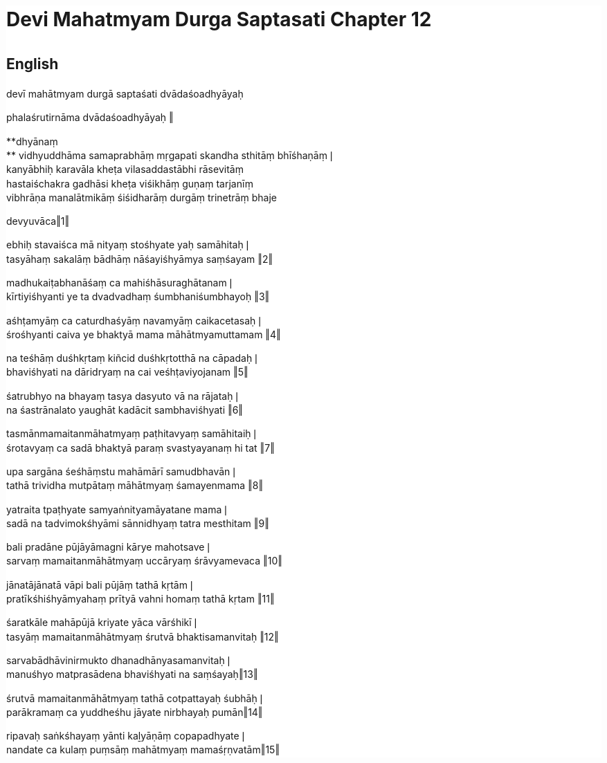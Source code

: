 # Devi Mahatmyam Durga Saptasati Chapter 12


## English

devī mahātmyam durgā saptaśati dvādaśoadhyāyaḥ  

phalaśrutirnāma dvādaśoadhyāyaḥ ‖  

 **dhyānaṃ  
** vidhyuddhāma samaprabhāṃ mṛgapati skandha sthitāṃ bhīśhaṇāṃ❘  
kanyābhiḥ karavāla kheṭa vilasaddastābhi rāsevitāṃ  
hastaiśchakra gadhāsi kheṭa viśikhāṃ guṇaṃ tarjanīṃ  
vibhrāṇa manalātmikāṃ śiśidharāṃ durgāṃ trinetrāṃ bhaje  

devyuvāca‖1‖  

ebhiḥ stavaiśca mā nityaṃ stośhyate yaḥ samāhitaḥ❘  
tasyāhaṃ sakalāṃ bādhāṃ nāśayiśhyāmya saṃśayam ‖2‖  

madhukaiṭabhanāśaṃ ca mahiśhāsuraghātanam❘  
kīrtiyiśhyanti ye ta dvadvadhaṃ śumbhaniśumbhayoḥ ‖3‖  

aśhṭamyāṃ ca caturdhaśyāṃ navamyāṃ caikacetasaḥ❘  
śrośhyanti caiva ye bhaktyā mama māhātmyamuttamam ‖4‖  

na teśhāṃ duśhkṛtaṃ kiñcid duśhkṛtotthā na cāpadaḥ❘  
bhaviśhyati na dāridryaṃ na cai veśhṭaviyojanam ‖5‖  

śatrubhyo na bhayaṃ tasya dasyuto vā na rājataḥ❘  
na śastrānalato yaughāt kadācit sambhaviśhyati ‖6‖  

tasmānmamaitanmāhatmyaṃ paṭhitavyaṃ samāhitaiḥ❘  
śrotavyaṃ ca sadā bhaktyā paraṃ svastyayanaṃ hi tat ‖7‖  

upa sargāna śeśhāṃstu mahāmārī samudbhavān❘  
tathā trividha mutpātaṃ māhātmyaṃ śamayenmama ‖8‖  

yatraita tpaṭhyate samyaṅnityamāyatane mama❘  
sadā na tadvimokśhyāmi sānnidhyaṃ tatra mesthitam ‖9‖  

bali pradāne pūjāyāmagni kārye mahotsave❘  
sarvaṃ mamaitanmāhātmyaṃ uccāryaṃ śrāvyamevaca ‖10‖  

jānatājānatā vāpi bali pūjāṃ tathā kṛtām❘  
pratīkśhiśhyāmyahaṃ prītyā vahni homaṃ tathā kṛtam ‖11‖  

śaratkāle mahāpūjā kriyate yāca vārśhikī❘  
tasyāṃ mamaitanmāhātmyaṃ śrutvā bhaktisamanvitaḥ ‖12‖  

sarvabādhāvinirmukto dhanadhānyasamanvitaḥ❘  
manuśhyo matprasādena bhaviśhyati na saṃśayaḥ‖13‖  

śrutvā mamaitanmāhātmyaṃ tathā cotpattayaḥ śubhāḥ❘  
parākramaṃ ca yuddheśhu jāyate nirbhayaḥ pumān‖14‖  

ripavaḥ saṅkśhayaṃ yānti kaḻyāṇāṃ copapadhyate❘  
nandate ca kulaṃ puṃsāṃ mahātmyaṃ mamaśṛṇvatām‖15‖  
